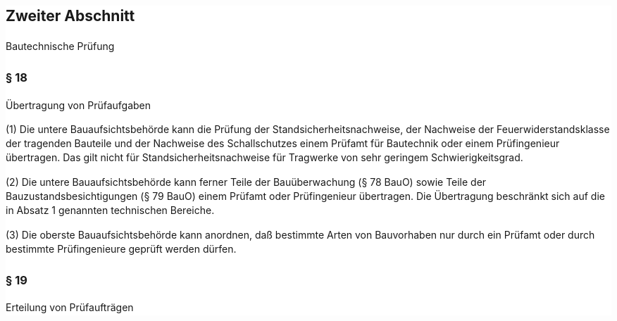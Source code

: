 </div>

</div>

</div>

<span id="DDNR014000990BJNG000400307.html"></span>

## Zweiter Abschnitt  
Bautechnische Prüfung

<span id="DDNR014000990BJNE002600307.html"></span>

### § 18  
Übertragung von Prüfaufgaben

<div>

<div class="jnhtml">

<div>

<div class="jurAbsatz">

(1) Die untere Bauaufsichtsbehörde kann die Prüfung der
Standsicherheitsnachweise, der Nachweise der Feuerwiderstandsklasse der
tragenden Bauteile und der Nachweise des Schallschutzes einem Prüfamt
für Bautechnik oder einem Prüfingenieur übertragen. Das gilt nicht für
Standsicherheitsnachweise für Tragwerke von sehr geringem
Schwierigkeitsgrad.

</div>

<div class="jurAbsatz">

(2) Die untere Bauaufsichtsbehörde kann ferner Teile der Bauüberwachung
(§ 78 BauO) sowie Teile der Bauzustandsbesichtigungen (§ 79 BauO) einem
Prüfamt oder Prüfingenieur übertragen. Die Übertragung beschränkt sich
auf die in Absatz 1 genannten technischen Bereiche.

</div>

<div class="jurAbsatz">

(3) Die oberste Bauaufsichtsbehörde kann anordnen, daß bestimmte Arten
von Bauvorhaben nur durch ein Prüfamt oder durch bestimmte
Prüfingenieure geprüft werden dürfen.

</div>

</div>

</div>

</div>

<span id="DDNR014000990BJNE002700307.html"></span>

### § 19  
Erteilung von Prüfaufträgen
